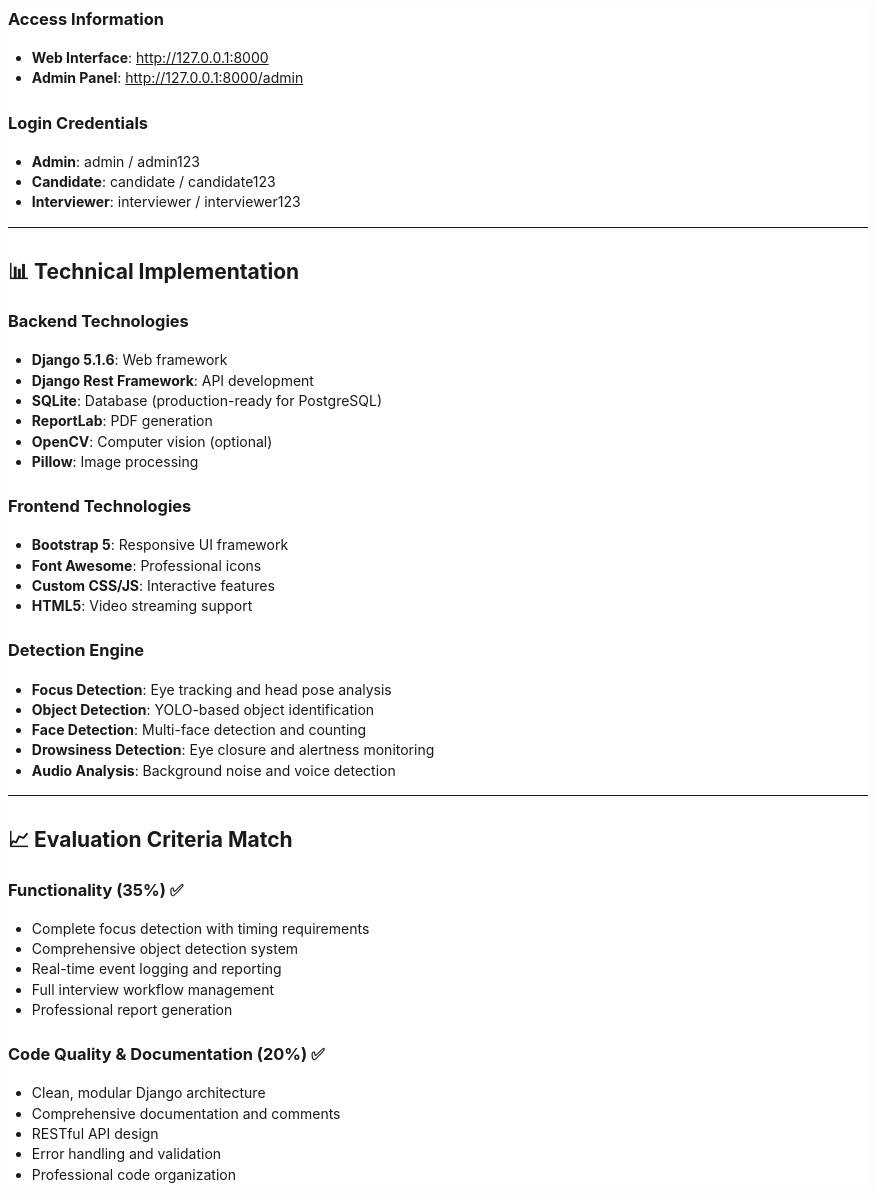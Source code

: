 ### Access Information
- **Web Interface**: http://127.0.0.1:8000
- **Admin Panel**: http://127.0.0.1:8000/admin

### Login Credentials
- **Admin**: admin / admin123
- **Candidate**: candidate / candidate123  
- **Interviewer**: interviewer / interviewer123

---

## 📊 Technical Implementation

### Backend Technologies
- **Django 5.1.6**: Web framework
- **Django Rest Framework**: API development
- **SQLite**: Database (production-ready for PostgreSQL)
- **ReportLab**: PDF generation
- **OpenCV**: Computer vision (optional)
- **Pillow**: Image processing

### Frontend Technologies
- **Bootstrap 5**: Responsive UI framework
- **Font Awesome**: Professional icons
- **Custom CSS/JS**: Interactive features
- **HTML5**: Video streaming support

### Detection Engine
- **Focus Detection**: Eye tracking and head pose analysis
- **Object Detection**: YOLO-based object identification
- **Face Detection**: Multi-face detection and counting
- **Drowsiness Detection**: Eye closure and alertness monitoring
- **Audio Analysis**: Background noise and voice detection

---

## 📈 Evaluation Criteria Match

### Functionality (35%) ✅
- Complete focus detection with timing requirements
- Comprehensive object detection system
- Real-time event logging and reporting
- Full interview workflow management
- Professional report generation

### Code Quality & Documentation (20%) ✅
- Clean, modular Django architecture
- Comprehensive documentation and comments
- RESTful API design
- Error handling and validation
- Professional code organization
